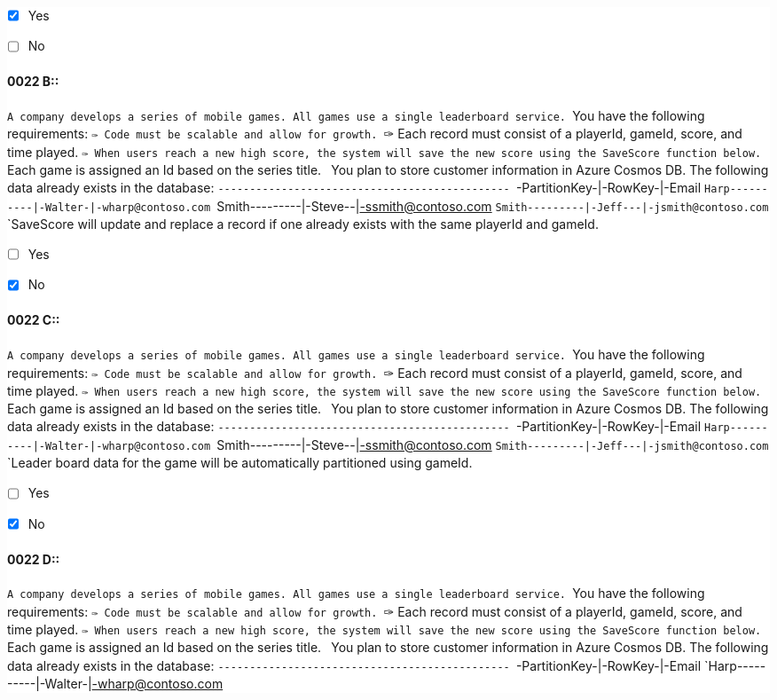 - [x] Yes
- [ ] No


#### 0022 B::
`A company develops a series of mobile games. All games use a single leaderboard service.
`You have the following requirements:
`✑ Code must be scalable and allow for growth.
`✑ Each record must consist of a playerId, gameId, score, and time played.
`✑ When users reach a new high score, the system will save the new score using the SaveScore function below.
`Each game is assigned an Id based on the series title.
`
`You plan to store customer information in Azure Cosmos DB. The following data already exists in the database:
`----------------------------------------------
`-PartitionKey-|-RowKey-|-Email
`Harp----------|-Walter-|-wharp@contoso.com
`Smith---------|-Steve--|-ssmith@contoso.com
`Smith---------|-Jeff---|-jsmith@contoso.com
`
`SaveScore will update and replace a record if one already exists with the same playerId and gameId.


- [ ] Yes
- [x] No



#### 0022 C::
`A company develops a series of mobile games. All games use a single leaderboard service.
`You have the following requirements:
`✑ Code must be scalable and allow for growth.
`✑ Each record must consist of a playerId, gameId, score, and time played.
`✑ When users reach a new high score, the system will save the new score using the SaveScore function below.
`Each game is assigned an Id based on the series title.
`
`You plan to store customer information in Azure Cosmos DB. The following data already exists in the database:
`----------------------------------------------
`-PartitionKey-|-RowKey-|-Email
`Harp----------|-Walter-|-wharp@contoso.com
`Smith---------|-Steve--|-ssmith@contoso.com
`Smith---------|-Jeff---|-jsmith@contoso.com
`
`Leader board data for the game will be automatically partitioned using gameId.

- [ ] Yes
- [x] No


#### 0022 D::
`A company develops a series of mobile games. All games use a single leaderboard service.
`You have the following requirements:
`✑ Code must be scalable and allow for growth.
`✑ Each record must consist of a playerId, gameId, score, and time played.
`✑ When users reach a new high score, the system will save the new score using the SaveScore function below.
`Each game is assigned an Id based on the series title.
`
`You plan to store customer information in Azure Cosmos DB. The following data already exists in the database:
`----------------------------------------------
`-PartitionKey-|-RowKey-|-Email
`Harp----------|-Walter-|-wharp@contoso.com